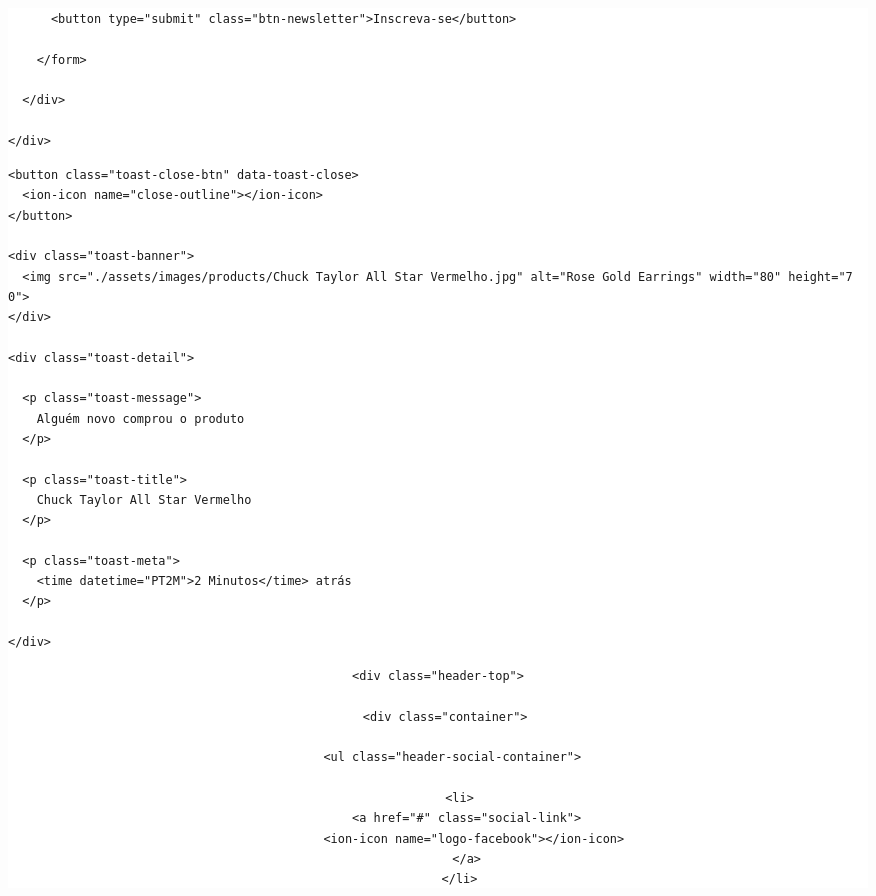           <button type="submit" class="btn-newsletter">Inscreva-se</button>

        </form>

      </div>

    </div>

  </div>





  

  <div class="notification-toast" data-toast>

    <button class="toast-close-btn" data-toast-close>
      <ion-icon name="close-outline"></ion-icon>
    </button>

    <div class="toast-banner">
      <img src="./assets/images/products/Chuck Taylor All Star Vermelho.jpg" alt="Rose Gold Earrings" width="80" height="70">
    </div>

    <div class="toast-detail">

      <p class="toast-message">
        Alguém novo comprou o produto
      </p>

      <p class="toast-title">
        Chuck Taylor All Star Vermelho
      </p>

      <p class="toast-meta">
        <time datetime="PT2M">2 Minutos</time> atrás
      </p>

    </div>

  </div>





  

  <header>

    <div class="header-top">

      <div class="container">

        <ul class="header-social-container">

          <li>
            <a href="#" class="social-link">
              <ion-icon name="logo-facebook"></ion-icon>
            </a>
          </li>
